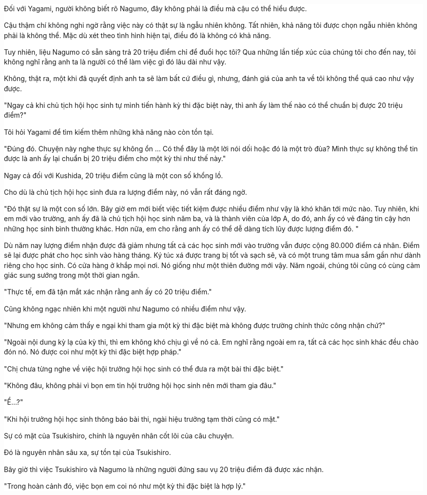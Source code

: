 Đối với Yagami, người không biết rõ Nagumo, đây không phải là điều mà cậu có thể hiểu được.

Cậu thậm chí không nghi ngờ rằng việc này có thật sự là ngẫu nhiên không. Tất nhiên, khả năng tôi được chọn ngẫu nhiên không phải là không thể. Mặc dù xét theo tình hình hiện tại, điều đó là không có khả năng.

Tuy nhiên, liệu Nagumo có sẵn sàng trả 20 triệu điểm chỉ để đuổi học tôi? Qua những lần tiếp xúc của chúng tôi cho đến nay, tôi không nghĩ rằng anh ta là người có thể làm việc gì đó lâu dài như vậy.

Không, thật ra, một khi đã quyết định anh ta sẽ làm bất cứ điều gì, nhưng, đánh giá của anh ta về tôi không thể quá cao như vậy được.

"Ngay cả khi chủ tịch hội học sinh tự mình tiến hành kỳ thi đặc biệt này, thì anh ấy làm thế nào có thể chuẩn bị được 20 triệu điểm?"

Tôi hỏi Yagami để tìm kiếm thêm những khả năng nào còn tồn tại.

"Đúng đó. Chuyện này nghe thực sự không ổn \... Có thể đây là một lời nói dối hoặc đó là một trò đùa? Mình thực sự không thể tin được là anh ấy lại chuẩn bị 20 triệu điểm cho một kỳ thi như thế này."

Ngay cả đối với Kushida, 20 triệu điểm cũng là một con số khổng lồ.

Cho dù là chủ tịch hội học sinh đưa ra lượng điểm này, nó vẫn rất đáng ngờ.

"Đó thật sự là một con số lớn. Bây giờ em mới biết việc tiết kiệm được nhiều điểm như vậy là khó khăn tới mức nào. Tuy nhiên, khi em mới vào trường, anh ấy đã là chủ tịch hội học sinh năm ba, và là thành viên của lớp A, do đó, anh ấy có vẻ đáng tin cậy hơn những học sinh bình thường khác. Hơn nữa, em cho rằng anh ấy có thể dễ dàng tích lũy được lượng điểm đó. "

Dù năm nay lượng điểm nhận được đã giảm nhưng tất cả các học sinh mới vào trường vẫn được cộng 80.000 điểm cá nhân. Điểm sẽ lại được phát cho học sinh vào hàng tháng. Ký túc xá được trang bị tốt và sạch sẽ, và có một trung tâm mua sắm gần như dành riêng cho học sinh. Có cửa hàng ở khắp mọi nơi. Nó giống như một thiên đường mới vậy. Năm ngoái, chúng tôi cũng có cùng cảm giác sung sướng trong một thời gian ngắn.

"Thực tế, em đã tận mắt xác nhận rằng anh ấy có 20 triệu điểm."

Cũng không ngạc nhiên khi một người như Nagumo có nhiều điểm như vậy.

"Nhưng em không cảm thấy e ngại khi tham gia một kỳ thi đặc biệt mà không được trường chính thức công nhận chứ?"

"Ngoài nội dung kỳ lạ của kỳ thi, thì em không khó chịu gì về nó cả. Em nghĩ rằng ngoài em ra, tất cả các học sinh khác đều chào đón nó. Nó được coi như một kỳ thi đặc biệt hợp pháp."

"Chị chưa từng nghe về việc hội trưởng hội học sinh có thể đưa ra một bài thi đặc biệt."

"Không đâu, không phải vì bọn em tin hội trưởng hội học sinh nên mới tham gia đâu."

"Ể...?"

"Khi hội trưởng hội học sinh thông báo bài thi, ngài hiệu trưởng tạm thời cũng có mặt."

Sự có mặt của Tsukishiro, chính là nguyên nhân cốt lõi của câu chuyện.

Đó là nguyên nhân sâu xa, sự tồn tại của Tsukishiro.

Bây giờ thì việc Tsukishiro và Nagumo là những người đứng sau vụ 20 triệu điểm đã được xác nhận.

"Trong hoàn cảnh đó, việc bọn em coi nó như một kỳ thi đặc biệt là hợp lý."
